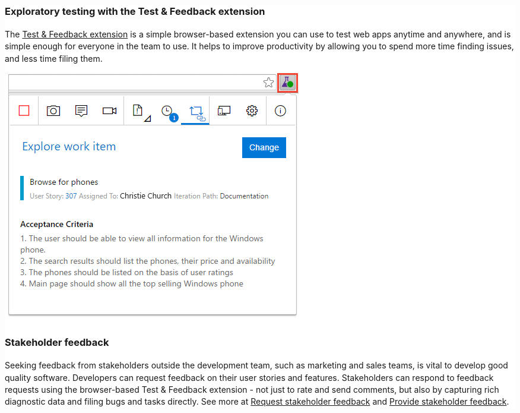 <a name="exploratory-testing"></a>

### Exploratory testing with the Test & Feedback extension 
 
The [Test &amp; Feedback extension](perform-exploratory-tests.md)
is a simple browser-based extension you can use to test web apps 
anytime and anywhere, and is simple enough for everyone in the team to use.
It helps to improve productivity by allowing you to spend more time
finding issues, and less time filing them.

![Exploratory testing your web apps](media/manual-testing/exploratory-testing-01.png)

 
<a name="stakeholder-feedback"></a>

### Stakeholder feedback

Seeking feedback from stakeholders outside the development team, such
as marketing and sales teams, is vital to develop good quality software.
Developers can request feedback on their user stories and features. Stakeholders can respond
to feedback requests using the browser-based Test &amp; Feedback extension -
not just to rate and send comments, but also by capturing rich diagnostic
data and filing bugs and tasks directly.
See more at [Request stakeholder feedback](request-stakeholder-feedback.md) 
and [Provide stakeholder feedback](provide-stakeholder-feedback.md).
